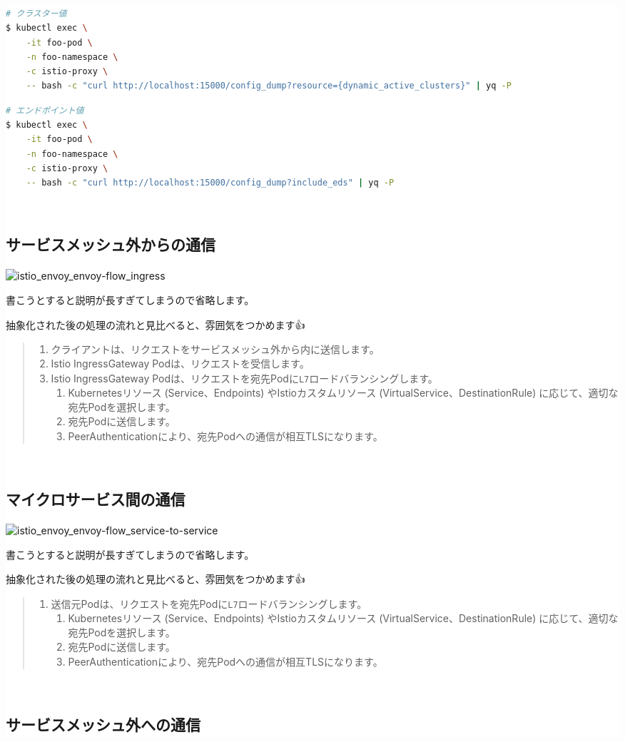 ```bash
# クラスター値
$ kubectl exec \
    -it foo-pod \
    -n foo-namespace \
    -c istio-proxy \
    -- bash -c "curl http://localhost:15000/config_dump?resource={dynamic_active_clusters}" | yq -P
```

```bash
# エンドポイント値
$ kubectl exec \
    -it foo-pod \
    -n foo-namespace \
    -c istio-proxy \
    -- bash -c "curl http://localhost:15000/config_dump?include_eds" | yq -P
```

<br>

## サービスメッシュ外からの通信

![istio_envoy_envoy-flow_ingress](https://raw.githubusercontent.com/hiroki-it/tech-notebook-images/master/images/drawio/blog/istio/istio_envoy_envoy-flow_ingress.png)

書こうとすると説明が長すぎてしまうので省略します。

抽象化された後の処理の流れと見比べると、雰囲気をつかめます👍

> 1. クライアントは、リクエストをサービスメッシュ外から内に送信します。
> 2. Istio IngressGateway Podは、リクエストを受信します。
> 3. Istio IngressGateway Podは、リクエストを宛先Podに`L7`ロードバランシングします。
>    1. Kubernetesリソース (Service、Endpoints) やIstioカスタムリソース (VirtualService、DestinationRule) に応じて、適切な宛先Podを選択します。
>    2. 宛先Podに送信します。
>    3. PeerAuthenticationにより、宛先Podへの通信が相互TLSになります。

<br>

## マイクロサービス間の通信

![istio_envoy_envoy-flow_service-to-service](https://raw.githubusercontent.com/hiroki-it/tech-notebook-images/master/images/drawio/blog/istio/istio_envoy_envoy-flow_service-to-service.png)

書こうとすると説明が長すぎてしまうので省略します。

抽象化された後の処理の流れと見比べると、雰囲気をつかめます👍

> 1. 送信元Podは、リクエストを宛先Podに`L7`ロードバランシングします。
>    1. Kubernetesリソース (Service、Endpoints) やIstioカスタムリソース (VirtualService、DestinationRule) に応じて、適切な宛先Podを選択します。
>    2. 宛先Podに送信します。
>    3. PeerAuthenticationにより、宛先Podへの通信が相互TLSになります。

<br>

## サービスメッシュ外への通信
